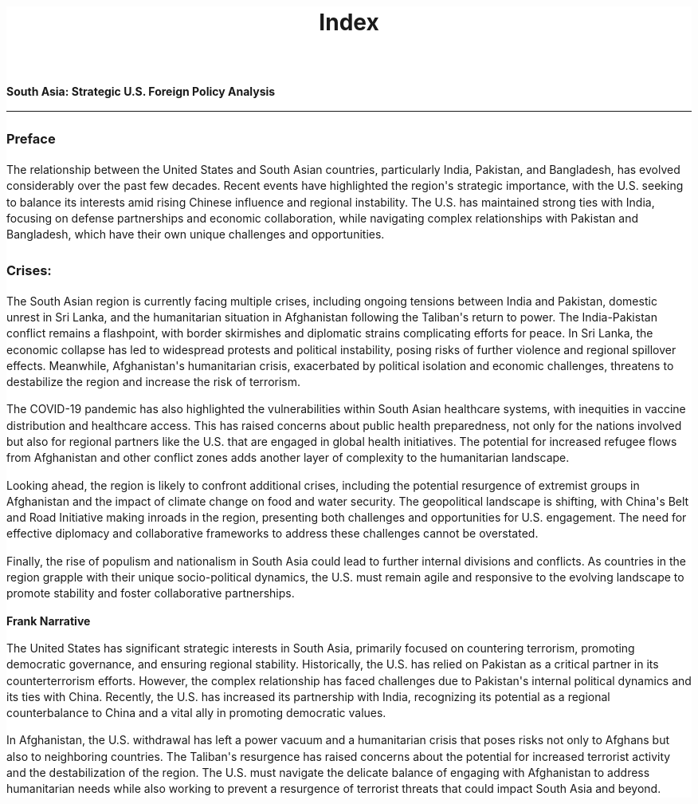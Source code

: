 ﻿---
title: 'Index'
---
**South Asia: Strategic U.S. Foreign Policy Analysis**

---

### 

### **Preface**

The relationship between the United States and South Asian countries, particularly India, Pakistan, and Bangladesh, has evolved considerably over the past few decades. Recent events have highlighted the region's strategic importance, with the U.S. seeking to balance its interests amid rising Chinese influence and regional instability. The U.S. has maintained strong ties with India, focusing on defense partnerships and economic collaboration, while navigating complex relationships with Pakistan and Bangladesh, which have their own unique challenges and opportunities.

### **Crises**:

The South Asian region is currently facing multiple crises, including ongoing tensions between India and Pakistan, domestic unrest in Sri Lanka, and the humanitarian situation in Afghanistan following the Taliban's return to power. The India-Pakistan conflict remains a flashpoint, with border skirmishes and diplomatic strains complicating efforts for peace. In Sri Lanka, the economic collapse has led to widespread protests and political instability, posing risks of further violence and regional spillover effects. Meanwhile, Afghanistan's humanitarian crisis, exacerbated by political isolation and economic challenges, threatens to destabilize the region and increase the risk of terrorism.

The COVID-19 pandemic has also highlighted the vulnerabilities within South Asian healthcare systems, with inequities in vaccine distribution and healthcare access. This has raised concerns about public health preparedness, not only for the nations involved but also for regional partners like the U.S. that are engaged in global health initiatives. The potential for increased refugee flows from Afghanistan and other conflict zones adds another layer of complexity to the humanitarian landscape.

Looking ahead, the region is likely to confront additional crises, including the potential resurgence of extremist groups in Afghanistan and the impact of climate change on food and water security. The geopolitical landscape is shifting, with China's Belt and Road Initiative making inroads in the region, presenting both challenges and opportunities for U.S. engagement. The need for effective diplomacy and collaborative frameworks to address these challenges cannot be overstated.

Finally, the rise of populism and nationalism in South Asia could lead to further internal divisions and conflicts. As countries in the region grapple with their unique socio-political dynamics, the U.S. must remain agile and responsive to the evolving landscape to promote stability and foster collaborative partnerships.

**Frank Narrative**

The United States has significant strategic interests in South Asia, primarily focused on countering terrorism, promoting democratic governance, and ensuring regional stability. Historically, the U.S. has relied on Pakistan as a critical partner in its counterterrorism efforts. However, the complex relationship has faced challenges due to Pakistan's internal political dynamics and its ties with China. Recently, the U.S. has increased its partnership with India, recognizing its potential as a regional counterbalance to China and a vital ally in promoting democratic values.

In Afghanistan, the U.S. withdrawal has left a power vacuum and a humanitarian crisis that poses risks not only to Afghans but also to neighboring countries. The Taliban's resurgence has raised concerns about the potential for increased terrorist activity and the destabilization of the region. The U.S. must navigate the delicate balance of engaging with Afghanistan to address humanitarian needs while also working to prevent a resurgence of terrorist threats that could impact South Asia and beyond.
